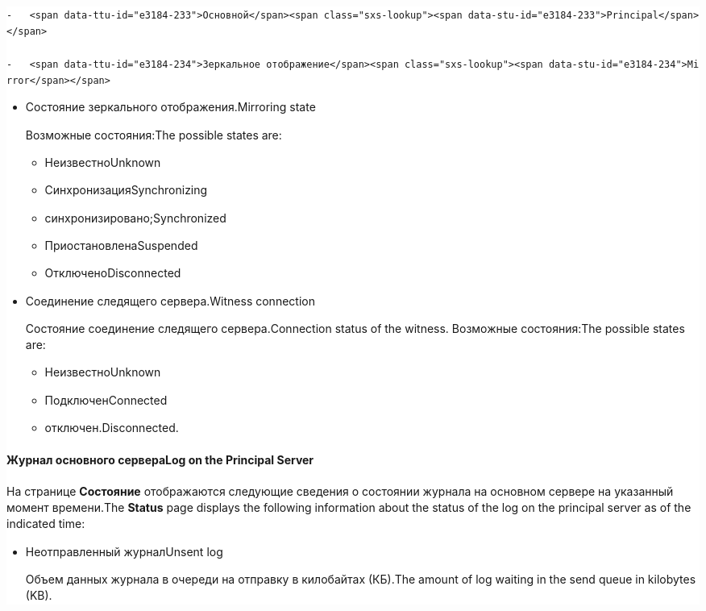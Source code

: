     -   <span data-ttu-id="e3184-233">Основной</span><span class="sxs-lookup"><span data-stu-id="e3184-233">Principal</span></span>  
  
    -   <span data-ttu-id="e3184-234">Зеркальное отображение</span><span class="sxs-lookup"><span data-stu-id="e3184-234">Mirror</span></span>  
  
-   <span data-ttu-id="e3184-235">Состояние зеркального отображения.</span><span class="sxs-lookup"><span data-stu-id="e3184-235">Mirroring state</span></span>  
  
     <span data-ttu-id="e3184-236">Возможные состояния:</span><span class="sxs-lookup"><span data-stu-id="e3184-236">The possible states are:</span></span>  
  
    -   <span data-ttu-id="e3184-237">Неизвестно</span><span class="sxs-lookup"><span data-stu-id="e3184-237">Unknown</span></span>  
  
    -   <span data-ttu-id="e3184-238">Синхронизация</span><span class="sxs-lookup"><span data-stu-id="e3184-238">Synchronizing</span></span>  
  
    -   <span data-ttu-id="e3184-239">синхронизировано;</span><span class="sxs-lookup"><span data-stu-id="e3184-239">Synchronized</span></span>  
  
    -   <span data-ttu-id="e3184-240">Приостановлена</span><span class="sxs-lookup"><span data-stu-id="e3184-240">Suspended</span></span>  
  
    -   <span data-ttu-id="e3184-241">Отключено</span><span class="sxs-lookup"><span data-stu-id="e3184-241">Disconnected</span></span>  
  
-   <span data-ttu-id="e3184-242">Соединение следящего сервера.</span><span class="sxs-lookup"><span data-stu-id="e3184-242">Witness connection</span></span>  
  
     <span data-ttu-id="e3184-243">Состояние соединение следящего сервера.</span><span class="sxs-lookup"><span data-stu-id="e3184-243">Connection status of the witness.</span></span> <span data-ttu-id="e3184-244">Возможные состояния:</span><span class="sxs-lookup"><span data-stu-id="e3184-244">The possible states are:</span></span>  
  
    -   <span data-ttu-id="e3184-245">Неизвестно</span><span class="sxs-lookup"><span data-stu-id="e3184-245">Unknown</span></span>  
  
    -   <span data-ttu-id="e3184-246">Подключен</span><span class="sxs-lookup"><span data-stu-id="e3184-246">Connected</span></span>  
  
    -   <span data-ttu-id="e3184-247">отключен.</span><span class="sxs-lookup"><span data-stu-id="e3184-247">Disconnected.</span></span>  
  
#### <a name="log-on-the-principal-server"></a><span data-ttu-id="e3184-248">Журнал основного сервера</span><span class="sxs-lookup"><span data-stu-id="e3184-248">Log on the Principal Server</span></span>  
 <span data-ttu-id="e3184-249">На странице **Состояние** отображаются следующие сведения о состоянии журнала на основном сервере на указанный момент времени.</span><span class="sxs-lookup"><span data-stu-id="e3184-249">The **Status** page displays the following information about the status of the log on the principal server as of the indicated time:</span></span>  
  
-   <span data-ttu-id="e3184-250">Неотправленный журнал</span><span class="sxs-lookup"><span data-stu-id="e3184-250">Unsent log</span></span>  
  
     <span data-ttu-id="e3184-251">Объем данных журнала в очереди на отправку в килобайтах (КБ).</span><span class="sxs-lookup"><span data-stu-id="e3184-251">The amount of log waiting in the send queue in kilobytes (KB).</span></span>  
  